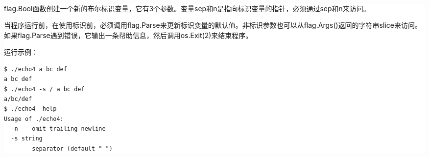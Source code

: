 flag.Bool函数创建一个新的布尔标识变量，它有3个参数。变量sep和n是指向标识变量的指针，必须通过sep和n来访问。

当程序运行前，在使用标识前，必须调用flag.Parse来更新标识变量的默认值。非标识参数也可以从flag.Args()返回的字符串slice来访问。如果flag.Parse遇到错误，它输出一条帮助信息，然后调用os.Exit(2)来结束程序。

运行示例：

```shell
$ ./echo4 a bc def
a bc def
$ ./echo4 -s / a bc def
a/bc/def
$ ./echo4 -help
Usage of ./echo4:
  -n    omit trailing newline
  -s string
        separator (default " ")
```
